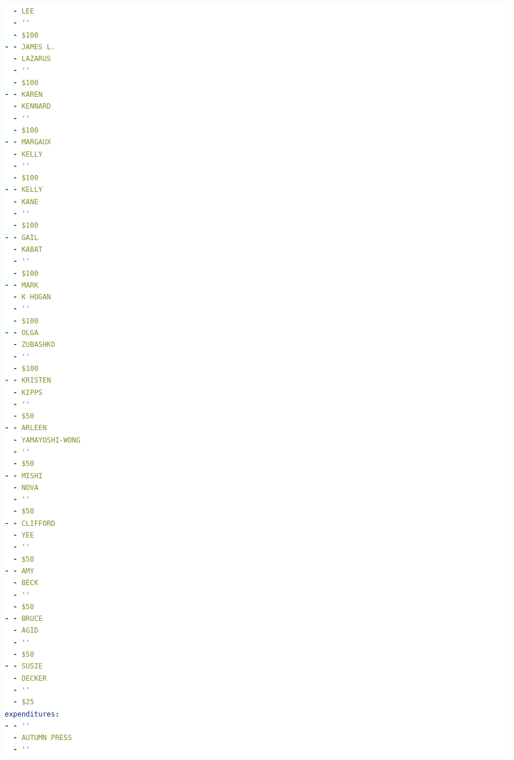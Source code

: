 ```yaml
  - LEE
  - ''
  - $100
- - JAMES L.
  - LAZARUS
  - ''
  - $100
- - KAREN
  - KENNARD
  - ''
  - $100
- - MARGAUX
  - KELLY
  - ''
  - $100
- - KELLY
  - KANE
  - ''
  - $100
- - GAIL
  - KABAT
  - ''
  - $100
- - MARK
  - K HOGAN
  - ''
  - $100
- - OLGA
  - ZUBASHKO
  - ''
  - $100
- - KRISTEN
  - KIPPS
  - ''
  - $50
- - ARLEEN
  - YAMAYOSHI-WONG
  - ''
  - $50
- - MISHI
  - NOVA
  - ''
  - $50
- - CLIFFORD
  - YEE
  - ''
  - $50
- - AMY
  - BECK
  - ''
  - $50
- - BRUCE
  - AGID
  - ''
  - $50
- - SUSIE
  - DECKER
  - ''
  - $25
expenditures:
- - ''
  - AUTUMN PRESS
  - ''
```